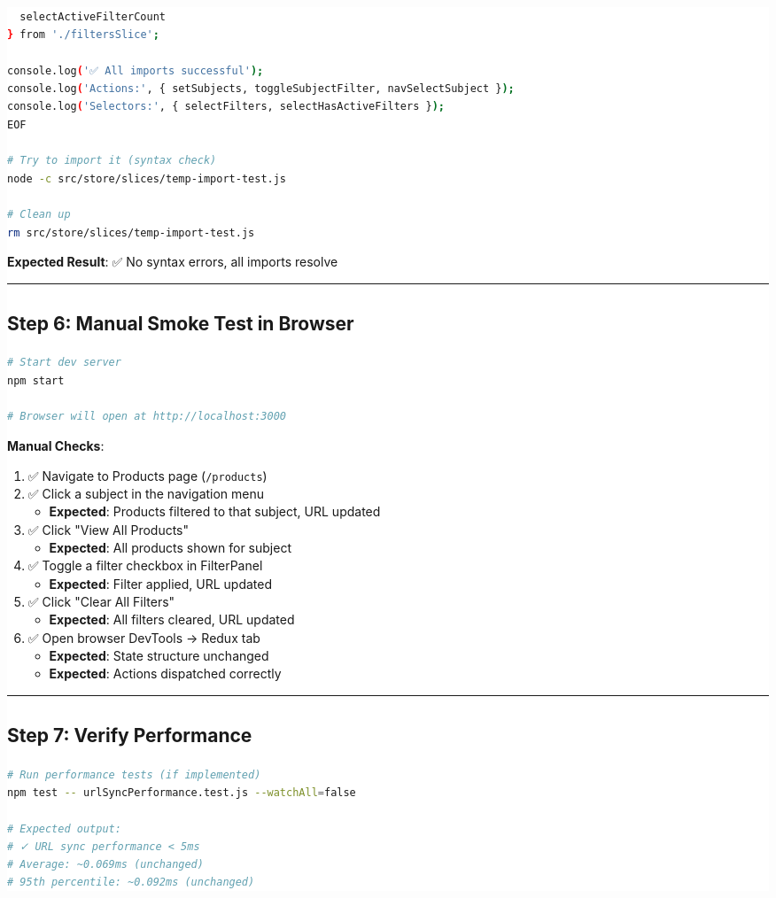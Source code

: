 ```bash
  selectActiveFilterCount
} from './filtersSlice';

console.log('✅ All imports successful');
console.log('Actions:', { setSubjects, toggleSubjectFilter, navSelectSubject });
console.log('Selectors:', { selectFilters, selectHasActiveFilters });
EOF

# Try to import it (syntax check)
node -c src/store/slices/temp-import-test.js

# Clean up
rm src/store/slices/temp-import-test.js
```

**Expected Result**: ✅ No syntax errors, all imports resolve

---

## Step 6: Manual Smoke Test in Browser

```bash
# Start dev server
npm start

# Browser will open at http://localhost:3000
```

**Manual Checks**:
1. ✅ Navigate to Products page (`/products`)
2. ✅ Click a subject in the navigation menu
   - **Expected**: Products filtered to that subject, URL updated
3. ✅ Click "View All Products"
   - **Expected**: All products shown for subject
4. ✅ Toggle a filter checkbox in FilterPanel
   - **Expected**: Filter applied, URL updated
5. ✅ Click "Clear All Filters"
   - **Expected**: All filters cleared, URL updated
6. ✅ Open browser DevTools → Redux tab
   - **Expected**: State structure unchanged
   - **Expected**: Actions dispatched correctly

---

## Step 7: Verify Performance

```bash
# Run performance tests (if implemented)
npm test -- urlSyncPerformance.test.js --watchAll=false

# Expected output:
# ✓ URL sync performance < 5ms
# Average: ~0.069ms (unchanged)
# 95th percentile: ~0.092ms (unchanged)
```
